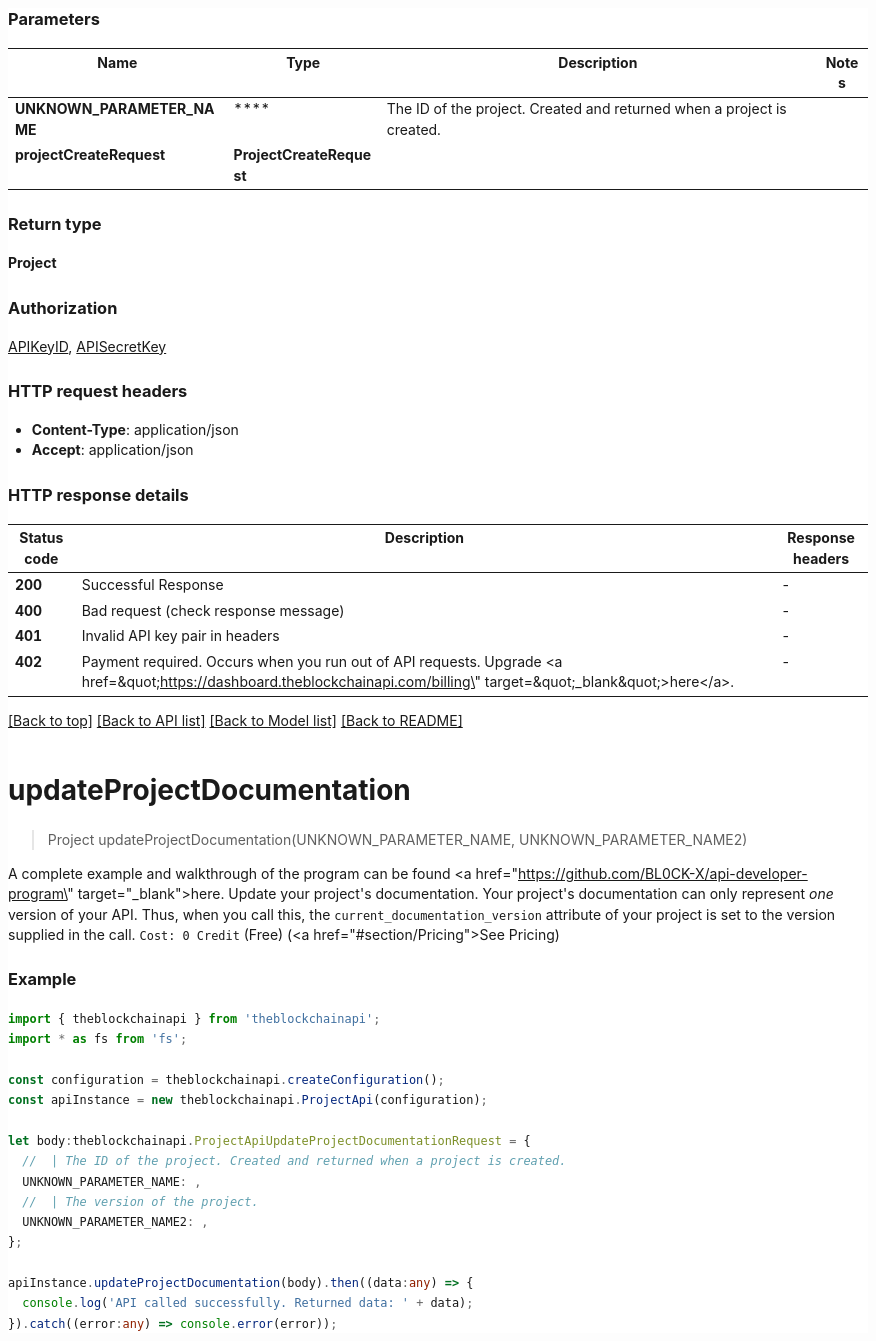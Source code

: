 
### Parameters

Name | Type | Description  | Notes
------------- | ------------- | ------------- | -------------
 **UNKNOWN_PARAMETER_NAME** | ****| The ID of the project. Created and returned when a project is created. |
 **projectCreateRequest** | **ProjectCreateRequest**|  |


### Return type

**Project**

### Authorization

[APIKeyID](README.md#APIKeyID), [APISecretKey](README.md#APISecretKey)

### HTTP request headers

 - **Content-Type**: application/json
 - **Accept**: application/json


### HTTP response details
| Status code | Description | Response headers |
|-------------|-------------|------------------|
**200** | Successful Response |  -  |
**400** | Bad request (check response message) |  -  |
**401** | Invalid API key pair in headers |  -  |
**402** | Payment required. Occurs when you run out of API requests. Upgrade &lt;a href&#x3D;\&quot;https://dashboard.theblockchainapi.com/billing\&quot; target&#x3D;\&quot;_blank\&quot;&gt;here&lt;/a&gt;. |  -  |

[[Back to top]](#) [[Back to API list]](README.md#documentation-for-api-endpoints) [[Back to Model list]](README.md#documentation-for-models) [[Back to README]](README.md)

# **updateProjectDocumentation**
> Project updateProjectDocumentation(UNKNOWN_PARAMETER_NAME, UNKNOWN_PARAMETER_NAME2)

A complete example and walkthrough of the program can be found <a href=\"https://github.com/BL0CK-X/api-developer-program\" target=\"_blank\">here</a>.  Update your project's documentation.   Your project's documentation can only represent *one* version of your API.  Thus, when you call this, the `current_documentation_version` attribute of your project is set to the version supplied in the call.  `Cost: 0 Credit` (Free) (<a href=\"#section/Pricing\">See Pricing</a>)

### Example


```typescript
import { theblockchainapi } from 'theblockchainapi';
import * as fs from 'fs';

const configuration = theblockchainapi.createConfiguration();
const apiInstance = new theblockchainapi.ProjectApi(configuration);

let body:theblockchainapi.ProjectApiUpdateProjectDocumentationRequest = {
  //  | The ID of the project. Created and returned when a project is created.
  UNKNOWN_PARAMETER_NAME: ,
  //  | The version of the project.
  UNKNOWN_PARAMETER_NAME2: ,
};

apiInstance.updateProjectDocumentation(body).then((data:any) => {
  console.log('API called successfully. Returned data: ' + data);
}).catch((error:any) => console.error(error));
```